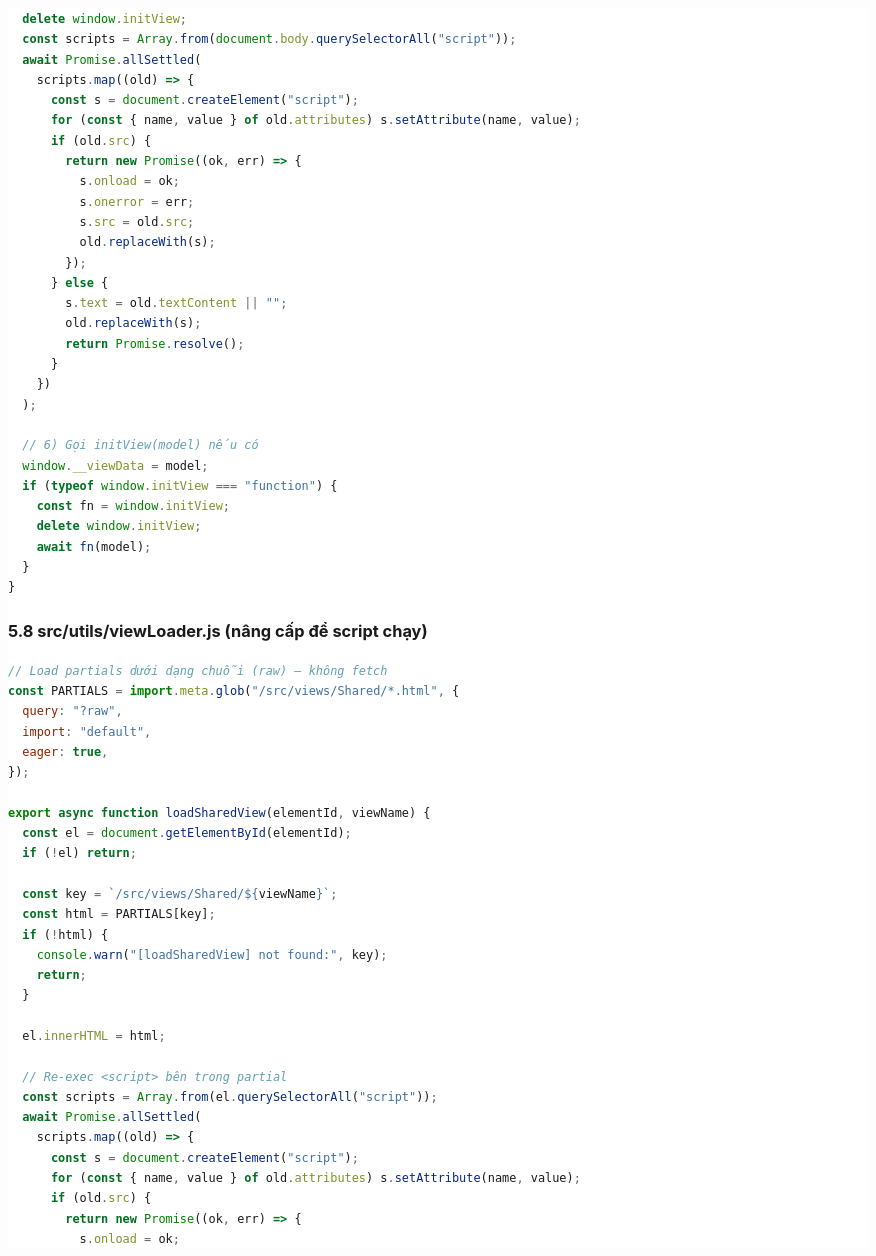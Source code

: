 ```js
  delete window.initView;
  const scripts = Array.from(document.body.querySelectorAll("script"));
  await Promise.allSettled(
    scripts.map((old) => {
      const s = document.createElement("script");
      for (const { name, value } of old.attributes) s.setAttribute(name, value);
      if (old.src) {
        return new Promise((ok, err) => {
          s.onload = ok;
          s.onerror = err;
          s.src = old.src;
          old.replaceWith(s);
        });
      } else {
        s.text = old.textContent || "";
        old.replaceWith(s);
        return Promise.resolve();
      }
    })
  );

  // 6) Gọi initView(model) nếu có
  window.__viewData = model;
  if (typeof window.initView === "function") {
    const fn = window.initView;
    delete window.initView;
    await fn(model);
  }
}
```

### 5.8 src/utils/viewLoader.js (nâng cấp để script chạy)

```js
// Load partials dưới dạng chuỗi (raw) — không fetch
const PARTIALS = import.meta.glob("/src/views/Shared/*.html", {
  query: "?raw",
  import: "default",
  eager: true,
});

export async function loadSharedView(elementId, viewName) {
  const el = document.getElementById(elementId);
  if (!el) return;

  const key = `/src/views/Shared/${viewName}`;
  const html = PARTIALS[key];
  if (!html) {
    console.warn("[loadSharedView] not found:", key);
    return;
  }

  el.innerHTML = html;

  // Re-exec <script> bên trong partial
  const scripts = Array.from(el.querySelectorAll("script"));
  await Promise.allSettled(
    scripts.map((old) => {
      const s = document.createElement("script");
      for (const { name, value } of old.attributes) s.setAttribute(name, value);
      if (old.src) {
        return new Promise((ok, err) => {
          s.onload = ok;
```